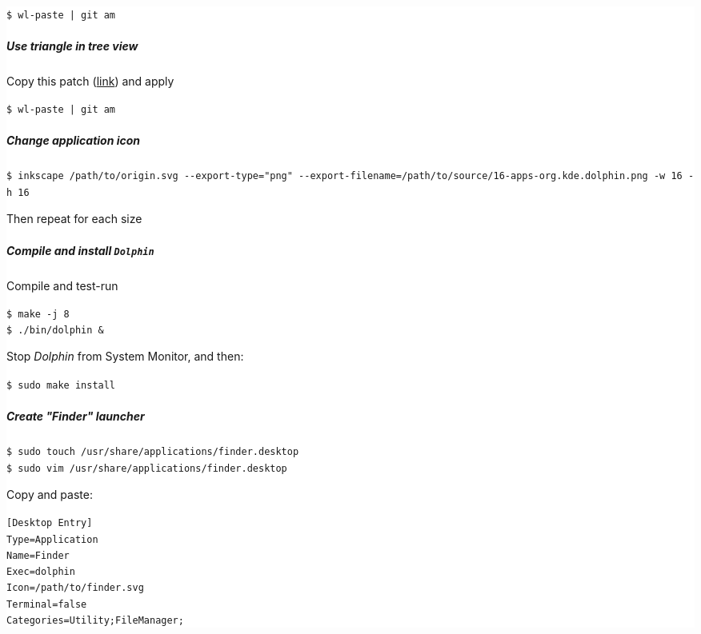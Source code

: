 ```shell
$ wl-paste | git am
```





##### Use triangle in tree view

Copy this patch ([link](patches/kde-dolphin/jacks-customizations__use_triangle_in_tree_view.patch)) and apply

```shell
$ wl-paste | git am
```





##### Change application icon

```shell
$ inkscape /path/to/origin.svg --export-type="png" --export-filename=/path/to/source/16-apps-org.kde.dolphin.png -w 16 -h 16
```

Then repeat for each size





##### Compile and install `Dolphin`

Compile and test-run

```shell
$ make -j 8
$ ./bin/dolphin &
```

Stop *Dolphin* from System Monitor, and then:

```shell
$ sudo make install
```





##### Create "Finder" launcher

```shell
$ sudo touch /usr/share/applications/finder.desktop
$ sudo vim /usr/share/applications/finder.desktop
```

Copy and paste:

```shell
[Desktop Entry]
Type=Application
Name=Finder
Exec=dolphin
Icon=/path/to/finder.svg
Terminal=false
Categories=Utility;FileManager;
```
